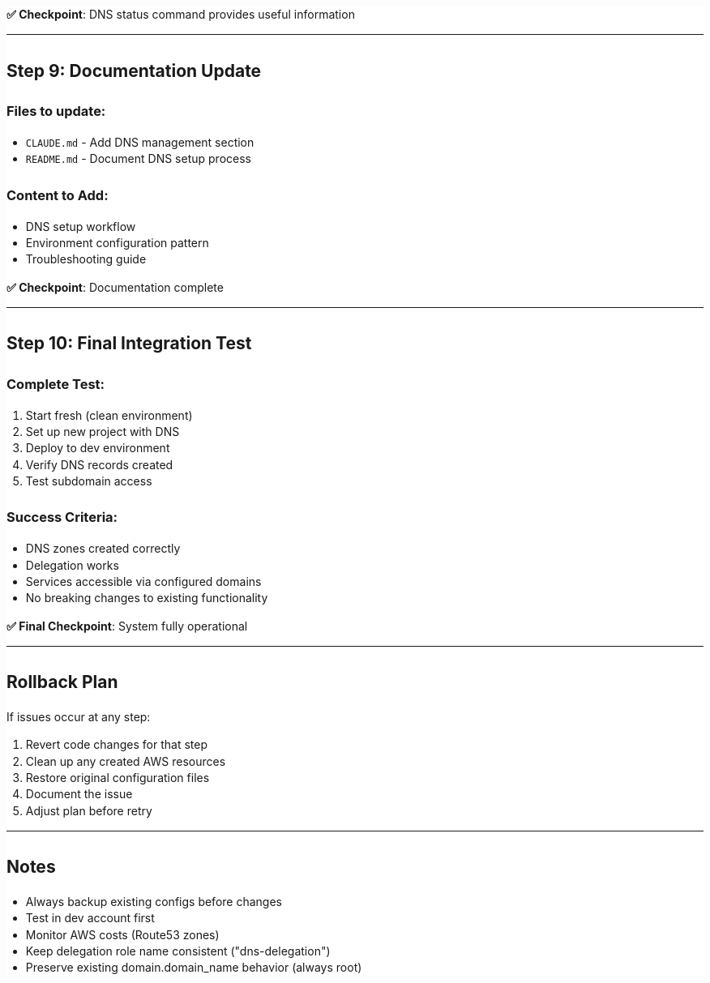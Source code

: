 **✅ Checkpoint**: DNS status command provides useful information

---

## Step 9: Documentation Update

### Files to update:
- `CLAUDE.md` - Add DNS management section
- `README.md` - Document DNS setup process

### Content to Add:
- DNS setup workflow
- Environment configuration pattern
- Troubleshooting guide

**✅ Checkpoint**: Documentation complete

---

## Step 10: Final Integration Test

### Complete Test:
1. Start fresh (clean environment)
2. Set up new project with DNS
3. Deploy to dev environment
4. Verify DNS records created
5. Test subdomain access

### Success Criteria:
- DNS zones created correctly
- Delegation works
- Services accessible via configured domains
- No breaking changes to existing functionality

**✅ Final Checkpoint**: System fully operational

---

## Rollback Plan

If issues occur at any step:
1. Revert code changes for that step
2. Clean up any created AWS resources
3. Restore original configuration files
4. Document the issue
5. Adjust plan before retry

---

## Notes

- Always backup existing configs before changes
- Test in dev account first
- Monitor AWS costs (Route53 zones)
- Keep delegation role name consistent ("dns-delegation")
- Preserve existing domain.domain_name behavior (always root)